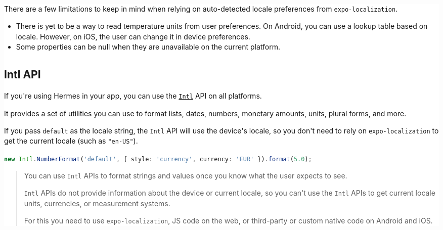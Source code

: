 There are a few limitations to keep in mind when relying on auto-detected locale preferences from `expo-localization`.

- There is yet to be a way to read temperature units from user preferences. On Android, you can use a lookup table based on locale. However, on iOS, the user can change it in device preferences.
- Some properties can be null when they are unavailable on the current platform.

## Intl API

If you're using Hermes in your app, you can use the [`Intl`](https://developer.mozilla.org/en-US/docs/Web/JavaScript/Reference/Global_Objects/Intl) API on all platforms.

It provides a set of utilities you can use to format lists, dates, numbers, monetary amounts, units, plural forms, and more.

If you pass `default` as the locale string, the `Intl` API will use the device's locale, so you don't need to rely on `expo-localization` to get the current locale (such as `"en-US"`).

```ts
new Intl.NumberFormat('default', { style: 'currency', currency: 'EUR' }).format(5.0);
```

> You can use `Intl` APIs to format strings and values once you know what the user expects to see.
>
> `Intl` APIs do not provide information about the device or current locale, so you can't use the `Intl` APIs to get current locale units, currencies, or measurement systems.
>
> For this you need to use `expo-localization`, JS code on the web, or third-party or custom native code on Android and iOS.